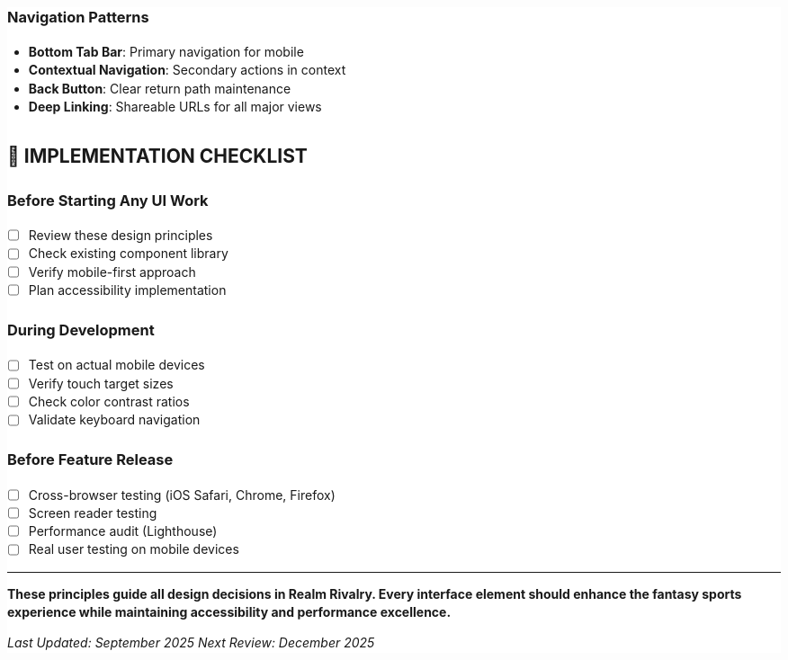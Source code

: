 ### **Navigation Patterns**
- **Bottom Tab Bar**: Primary navigation for mobile
- **Contextual Navigation**: Secondary actions in context
- **Back Button**: Clear return path maintenance
- **Deep Linking**: Shareable URLs for all major views

## 🚀 IMPLEMENTATION CHECKLIST

### **Before Starting Any UI Work**
- [ ] Review these design principles
- [ ] Check existing component library
- [ ] Verify mobile-first approach
- [ ] Plan accessibility implementation

### **During Development**
- [ ] Test on actual mobile devices
- [ ] Verify touch target sizes
- [ ] Check color contrast ratios
- [ ] Validate keyboard navigation

### **Before Feature Release**
- [ ] Cross-browser testing (iOS Safari, Chrome, Firefox)
- [ ] Screen reader testing
- [ ] Performance audit (Lighthouse)
- [ ] Real user testing on mobile devices

---

**These principles guide all design decisions in Realm Rivalry. Every interface element should enhance the fantasy sports experience while maintaining accessibility and performance excellence.**

*Last Updated: September 2025*
*Next Review: December 2025*